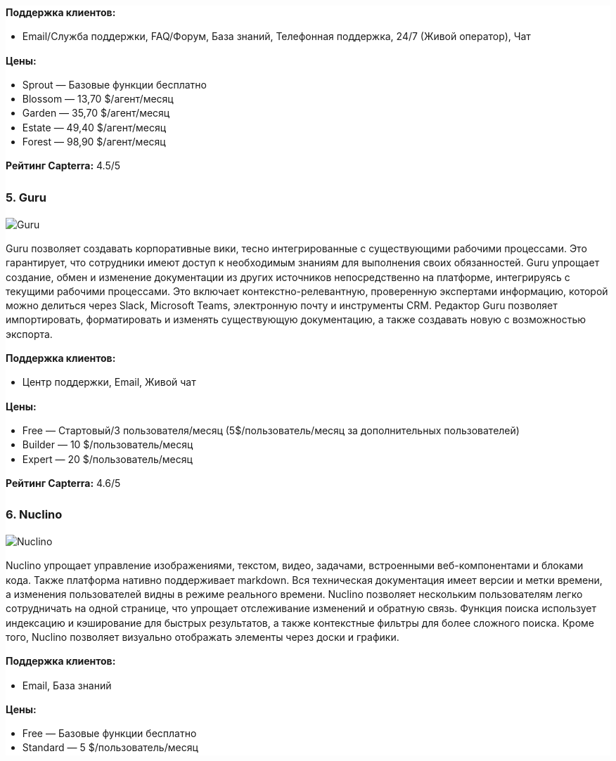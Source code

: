 **Поддержка клиентов:**

* Email/Служба поддержки, FAQ/Форум, База знаний, Телефонная поддержка, 24/7 (Живой оператор), Чат

**Цены:**

* Sprout — Базовые функции бесплатно
* Blossom — 13,70 $/агент/месяц
* Garden — 35,70 $/агент/месяц
* Estate — 49,40 $/агент/месяц
* Forest — 98,90 $/агент/месяц

**Рейтинг Capterra:** 4.5/5

### 5. Guru

![Guru](https://cdn.docsie.io/workspace_WxPJSQ5gsES8Bzjxy/doc_ydgtE07E6Rp4AMmKv/file_7t9YvOldMkd8vpqUn/boo_Iebiil2U1sriACOKe/9fcd2dcf-aa4a-eab9-6a33-a57311d71e96image.png)

Guru позволяет создавать корпоративные вики, тесно интегрированные с существующими рабочими процессами. Это гарантирует, что сотрудники имеют доступ к необходимым знаниям для выполнения своих обязанностей. Guru упрощает создание, обмен и изменение документации из других источников непосредственно на платформе, интегрируясь с текущими рабочими процессами. Это включает контекстно-релевантную, проверенную экспертами информацию, которой можно делиться через Slack, Microsoft Teams, электронную почту и инструменты CRM. Редактор Guru позволяет импортировать, форматировать и изменять существующую документацию, а также создавать новую с возможностью экспорта.

**Поддержка клиентов:**

* Центр поддержки, Email, Живой чат

**Цены:**

* Free — Стартовый/3 пользователя/месяц (5$/пользователь/месяц за дополнительных пользователей)
* Builder — 10 $/пользователь/месяц
* Expert — 20 $/пользователь/месяц

**Рейтинг Capterra:** 4.6/5

### 6. Nuclino

![Nuclino](https://cdn.docsie.io/workspace_WxPJSQ5gsES8Bzjxy/doc_ydgtE07E6Rp4AMmKv/file_MAB48eW04uAoqKwmU/boo_Iebiil2U1sriACOKe/589b8555-7906-4d42-ce9a-bdbc6cbb8f3aimage.png)

Nuclino упрощает управление изображениями, текстом, видео, задачами, встроенными веб-компонентами и блоками кода. Также платформа нативно поддерживает markdown. Вся техническая документация имеет версии и метки времени, а изменения пользователей видны в режиме реального времени. Nuclino позволяет нескольким пользователям легко сотрудничать на одной странице, что упрощает отслеживание изменений и обратную связь. Функция поиска использует индексацию и кэширование для быстрых результатов, а также контекстные фильтры для более сложного поиска. Кроме того, Nuclino позволяет визуально отображать элементы через доски и графики.

**Поддержка клиентов:**

* Email, База знаний

**Цены:**

* Free — Базовые функции бесплатно
* Standard — 5 $/пользователь/месяц
